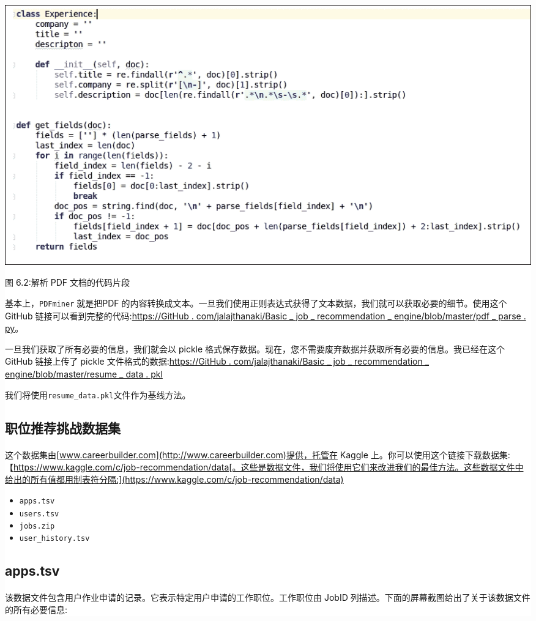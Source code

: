 ![Scraped dataset](img/B08394_06_02.jpg)

图 6.2:解析 PDF 文档的代码片段

基本上，`PDFminer` 就是把PDF 的内容转换成文本。一旦我们使用正则表达式获得了文本数据，我们就可以获取必要的细节。使用这个 GitHub 链接可以看到完整的代码:[https://GitHub . com/jalajthanaki/Basic _ job _ recommendation _ engine/blob/master/pdf _ parse . py](https://github.com/jalajthanaki/Basic_job_recommendation_engine/blob/master/pdf_parse.py)。

一旦我们获取了所有必要的信息，我们就会以 pickle 格式保存数据。现在，您不需要废弃数据并获取所有必要的信息。我已经在这个 GitHub 链接上传了 pickle 文件格式的数据:[https://GitHub . com/jalajthanaki/Basic _ job _ recommendation _ engine/blob/master/resume _ data . pkl](https://github.com/jalajthanaki/Basic_job_recommendation_engine/blob/master/resume_data.pkl)

我们将使用`resume_data.pkl`文件作为基线方法。

## 职位推荐挑战数据集

这个数据集由[www.careerbuilder.com](http://www.careerbuilder.com)提供，托管在 Kaggle 上。你可以使用这个链接下载数据集:【https://www.kaggle.com/c/job-recommendation/data[。这些是数据文件，我们将使用它们来改进我们的最佳方法。这些数据文件中给出的所有值都用制表符分隔:](https://www.kaggle.com/c/job-recommendation/data)

*   `apps.tsv`
*   `users.tsv`
*   `jobs.zip`
*   `user_history.tsv`

## apps.tsv

该数据文件包含用户作业申请的记录。它表示特定用户申请的工作职位。工作职位由 JobID 列描述。下面的屏幕截图给出了关于该数据文件的所有必要信息:
